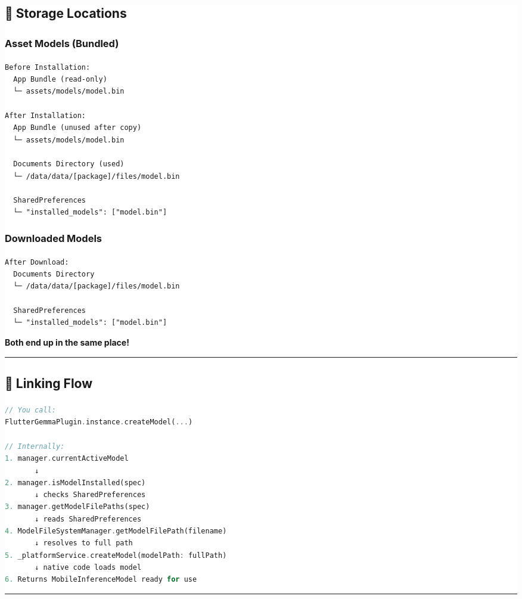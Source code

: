 
## 💾 Storage Locations

### Asset Models (Bundled)
```
Before Installation:
  App Bundle (read-only)
  └─ assets/models/model.bin

After Installation:
  App Bundle (unused after copy)
  └─ assets/models/model.bin
  
  Documents Directory (used)
  └─ /data/data/[package]/files/model.bin
  
  SharedPreferences
  └─ "installed_models": ["model.bin"]
```

### Downloaded Models
```
After Download:
  Documents Directory
  └─ /data/data/[package]/files/model.bin
  
  SharedPreferences
  └─ "installed_models": ["model.bin"]
```

**Both end up in the same place!**

---

## 🔗 Linking Flow

```dart
// You call:
FlutterGemmaPlugin.instance.createModel(...)

// Internally:
1. manager.currentActiveModel
       ↓
2. manager.isModelInstalled(spec)
       ↓ checks SharedPreferences
3. manager.getModelFilePaths(spec)
       ↓ reads SharedPreferences
4. ModelFileSystemManager.getModelFilePath(filename)
       ↓ resolves to full path
5. _platformService.createModel(modelPath: fullPath)
       ↓ native code loads model
6. Returns MobileInferenceModel ready for use
```

---